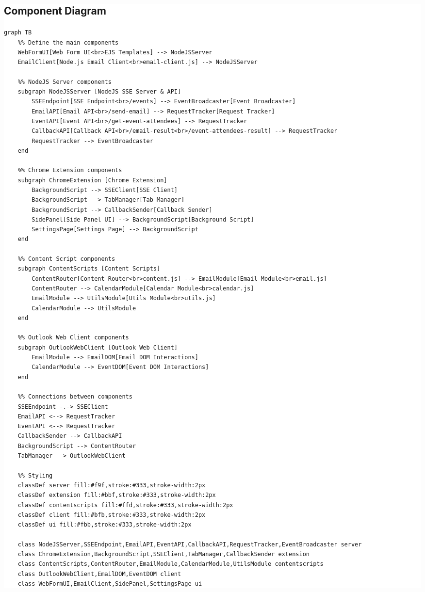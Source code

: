 ## Component Diagram

```mermaid
graph TB
    %% Define the main components
    WebFormUI[Web Form UI<br>EJS Templates] --> NodeJSServer
    EmailClient[Node.js Email Client<br>email-client.js] --> NodeJSServer
    
    %% NodeJS Server components
    subgraph NodeJSServer [NodeJS SSE Server & API]
        SSEEndpoint[SSE Endpoint<br>/events] --> EventBroadcaster[Event Broadcaster]
        EmailAPI[Email API<br>/send-email] --> RequestTracker[Request Tracker]
        EventAPI[Event API<br>/get-event-attendees] --> RequestTracker
        CallbackAPI[Callback API<br>/email-result<br>/event-attendees-result] --> RequestTracker
        RequestTracker --> EventBroadcaster
    end
    
    %% Chrome Extension components
    subgraph ChromeExtension [Chrome Extension]
        BackgroundScript --> SSEClient[SSE Client]
        BackgroundScript --> TabManager[Tab Manager]
        BackgroundScript --> CallbackSender[Callback Sender]
        SidePanel[Side Panel UI] --> BackgroundScript[Background Script]
        SettingsPage[Settings Page] --> BackgroundScript
    end
    
    %% Content Script components
    subgraph ContentScripts [Content Scripts]
        ContentRouter[Content Router<br>content.js] --> EmailModule[Email Module<br>email.js]
        ContentRouter --> CalendarModule[Calendar Module<br>calendar.js]
        EmailModule --> UtilsModule[Utils Module<br>utils.js]
        CalendarModule --> UtilsModule
    end
    
    %% Outlook Web Client components
    subgraph OutlookWebClient [Outlook Web Client]
        EmailModule --> EmailDOM[Email DOM Interactions]
        CalendarModule --> EventDOM[Event DOM Interactions]
    end
    
    %% Connections between components
    SSEEndpoint -.-> SSEClient
    EmailAPI <--> RequestTracker
    EventAPI <--> RequestTracker
    CallbackSender --> CallbackAPI
    BackgroundScript --> ContentRouter
    TabManager --> OutlookWebClient
    
    %% Styling
    classDef server fill:#f9f,stroke:#333,stroke-width:2px
    classDef extension fill:#bbf,stroke:#333,stroke-width:2px
    classDef contentscripts fill:#ffd,stroke:#333,stroke-width:2px
    classDef client fill:#bfb,stroke:#333,stroke-width:2px
    classDef ui fill:#fbb,stroke:#333,stroke-width:2px
    
    class NodeJSServer,SSEEndpoint,EmailAPI,EventAPI,CallbackAPI,RequestTracker,EventBroadcaster server
    class ChromeExtension,BackgroundScript,SSEClient,TabManager,CallbackSender extension
    class ContentScripts,ContentRouter,EmailModule,CalendarModule,UtilsModule contentscripts
    class OutlookWebClient,EmailDOM,EventDOM client
    class WebFormUI,EmailClient,SidePanel,SettingsPage ui
```

